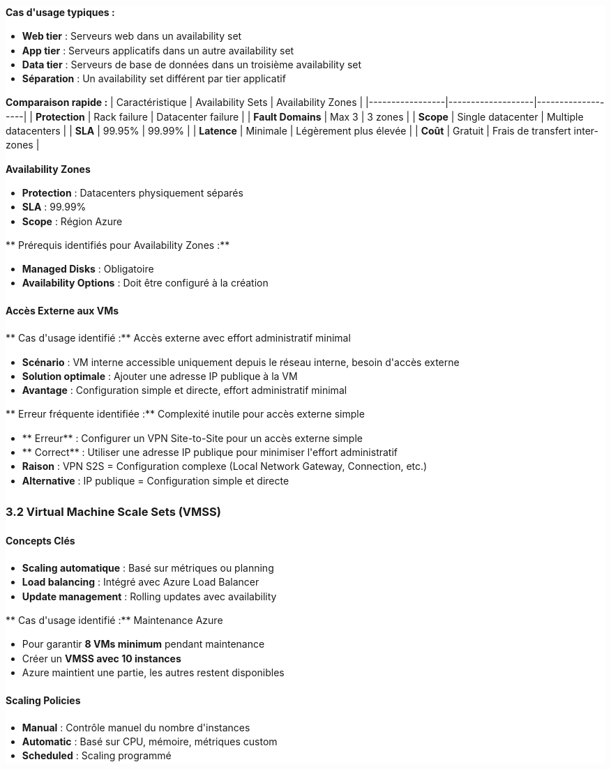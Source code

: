 **Cas d'usage typiques :**
- **Web tier** : Serveurs web dans un availability set
- **App tier** : Serveurs applicatifs dans un autre availability set
- **Data tier** : Serveurs de base de données dans un troisième availability set
- **Séparation** : Un availability set différent par tier applicatif

**Comparaison rapide :**
| Caractéristique | Availability Sets | Availability Zones |
|-----------------|-------------------|-------------------|
| **Protection** | Rack failure | Datacenter failure |
| **Fault Domains** | Max 3 | 3 zones |
| **Scope** | Single datacenter | Multiple datacenters |
| **SLA** | 99.95% | 99.99% |
| **Latence** | Minimale | Légèrement plus élevée |
| **Coût** | Gratuit | Frais de transfert inter-zones |

**Availability Zones**
- **Protection** : Datacenters physiquement séparés
- **SLA** : 99.99%
- **Scope** : Région Azure

** Prérequis identifiés pour Availability Zones :**
- **Managed Disks** : Obligatoire
- **Availability Options** : Doit être configuré à la création

#### Accès Externe aux VMs
** Cas d'usage identifié :** Accès externe avec effort administratif minimal
- **Scénario** : VM interne accessible uniquement depuis le réseau interne, besoin d'accès externe
- **Solution optimale** : Ajouter une adresse IP publique à la VM
- **Avantage** : Configuration simple et directe, effort administratif minimal

** Erreur fréquente identifiée :** Complexité inutile pour accès externe simple
- ** Erreur** : Configurer un VPN Site-to-Site pour un accès externe simple
- ** Correct** : Utiliser une adresse IP publique pour minimiser l'effort administratif
- **Raison** : VPN S2S = Configuration complexe (Local Network Gateway, Connection, etc.)
- **Alternative** : IP publique = Configuration simple et directe

### 3.2 Virtual Machine Scale Sets (VMSS)

#### Concepts Clés
- **Scaling automatique** : Basé sur métriques ou planning
- **Load balancing** : Intégré avec Azure Load Balancer
- **Update management** : Rolling updates avec availability

** Cas d'usage identifié :** Maintenance Azure
- Pour garantir **8 VMs minimum** pendant maintenance
- Créer un **VMSS avec 10 instances**
- Azure maintient une partie, les autres restent disponibles

#### Scaling Policies
- **Manual** : Contrôle manuel du nombre d'instances
- **Automatic** : Basé sur CPU, mémoire, métriques custom
- **Scheduled** : Scaling programmé
